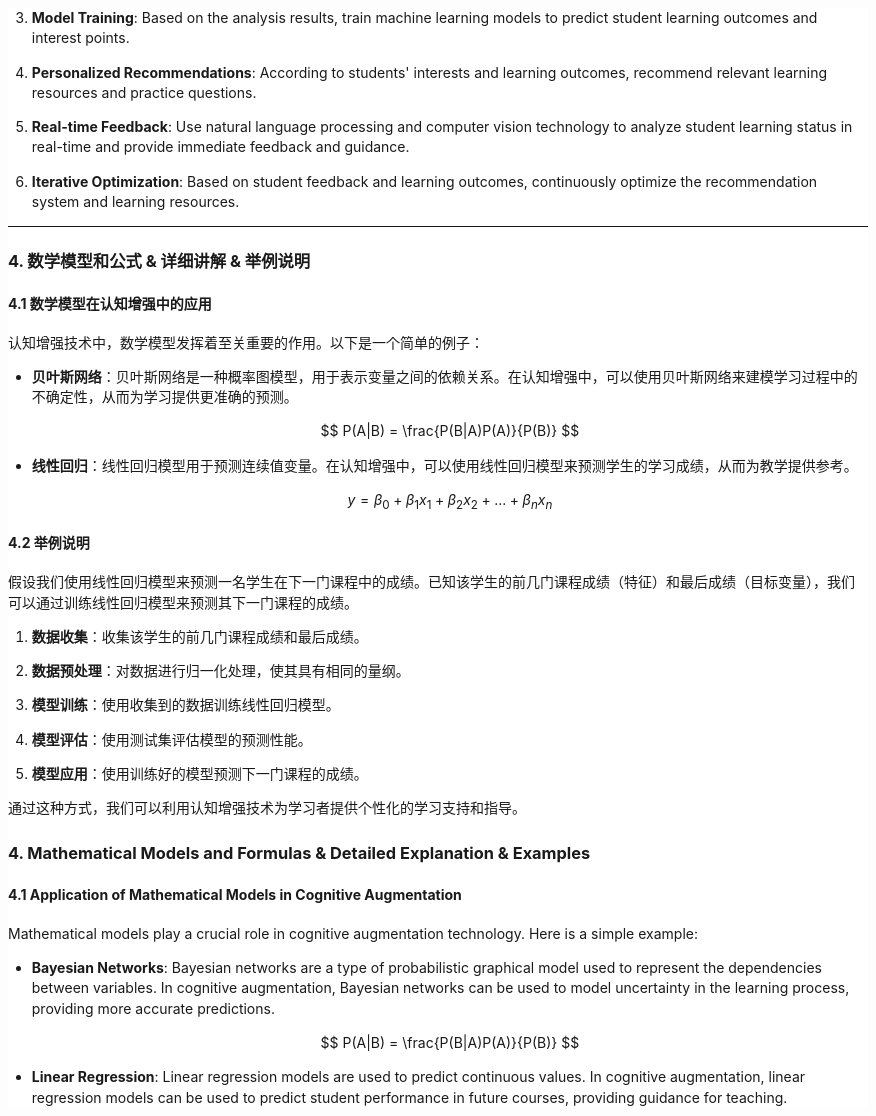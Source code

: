 3. **Model Training**: Based on the analysis results, train machine learning models to predict student learning outcomes and interest points.

4. **Personalized Recommendations**: According to students' interests and learning outcomes, recommend relevant learning resources and practice questions.

5. **Real-time Feedback**: Use natural language processing and computer vision technology to analyze student learning status in real-time and provide immediate feedback and guidance.

6. **Iterative Optimization**: Based on student feedback and learning outcomes, continuously optimize the recommendation system and learning resources.

---

### 4. 数学模型和公式 & 详细讲解 & 举例说明

#### 4.1 数学模型在认知增强中的应用

认知增强技术中，数学模型发挥着至关重要的作用。以下是一个简单的例子：

- **贝叶斯网络**：贝叶斯网络是一种概率图模型，用于表示变量之间的依赖关系。在认知增强中，可以使用贝叶斯网络来建模学习过程中的不确定性，从而为学习提供更准确的预测。

  $$ P(A|B) = \frac{P(B|A)P(A)}{P(B)} $$

- **线性回归**：线性回归模型用于预测连续值变量。在认知增强中，可以使用线性回归模型来预测学生的学习成绩，从而为教学提供参考。

  $$ y = \beta_0 + \beta_1x_1 + \beta_2x_2 + ... + \beta_nx_n $$

#### 4.2 举例说明

假设我们使用线性回归模型来预测一名学生在下一门课程中的成绩。已知该学生的前几门课程成绩（特征）和最后成绩（目标变量），我们可以通过训练线性回归模型来预测其下一门课程的成绩。

1. **数据收集**：收集该学生的前几门课程成绩和最后成绩。

2. **数据预处理**：对数据进行归一化处理，使其具有相同的量纲。

3. **模型训练**：使用收集到的数据训练线性回归模型。

4. **模型评估**：使用测试集评估模型的预测性能。

5. **模型应用**：使用训练好的模型预测下一门课程的成绩。

通过这种方式，我们可以利用认知增强技术为学习者提供个性化的学习支持和指导。

### 4. Mathematical Models and Formulas & Detailed Explanation & Examples
#### 4.1 Application of Mathematical Models in Cognitive Augmentation

Mathematical models play a crucial role in cognitive augmentation technology. Here is a simple example:

- **Bayesian Networks**: Bayesian networks are a type of probabilistic graphical model used to represent the dependencies between variables. In cognitive augmentation, Bayesian networks can be used to model uncertainty in the learning process, providing more accurate predictions.

  $$ P(A|B) = \frac{P(B|A)P(A)}{P(B)} $$

- **Linear Regression**: Linear regression models are used to predict continuous values. In cognitive augmentation, linear regression models can be used to predict student performance in future courses, providing guidance for teaching.
